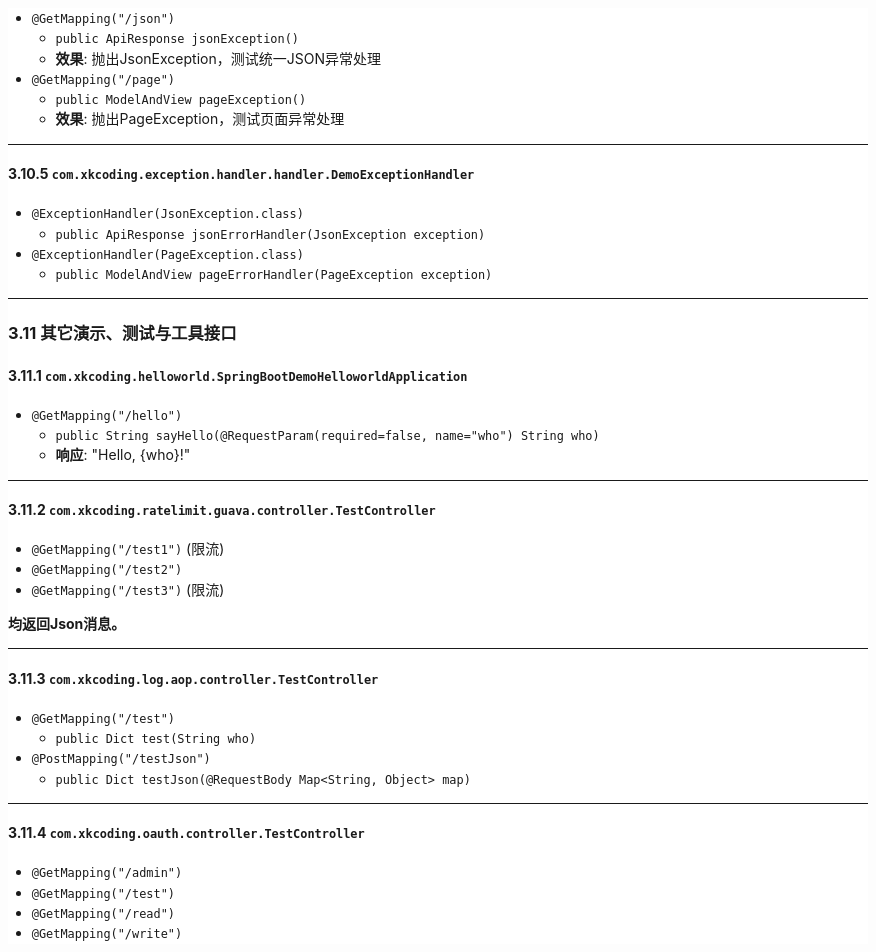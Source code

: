 - `@GetMapping("/json")`
  - `public ApiResponse jsonException()`
  - **效果**: 抛出JsonException，测试统一JSON异常处理
- `@GetMapping("/page")`
  - `public ModelAndView pageException()`
  - **效果**: 抛出PageException，测试页面异常处理

---

#### 3.10.5 `com.xkcoding.exception.handler.handler.DemoExceptionHandler`

- `@ExceptionHandler(JsonException.class)`
  - `public ApiResponse jsonErrorHandler(JsonException exception)`
- `@ExceptionHandler(PageException.class)`
  - `public ModelAndView pageErrorHandler(PageException exception)`

---

### 3.11 其它演示、测试与工具接口

#### 3.11.1 `com.xkcoding.helloworld.SpringBootDemoHelloworldApplication`

- `@GetMapping("/hello")`
  - `public String sayHello(@RequestParam(required=false, name="who") String who)`
  - **响应**: "Hello, {who}!"

---

#### 3.11.2 `com.xkcoding.ratelimit.guava.controller.TestController`

- `@GetMapping("/test1")` (限流)
- `@GetMapping("/test2")`
- `@GetMapping("/test3")` (限流)

**均返回Json消息。**

---

#### 3.11.3 `com.xkcoding.log.aop.controller.TestController`

- `@GetMapping("/test")`
  - `public Dict test(String who)`
- `@PostMapping("/testJson")`
  - `public Dict testJson(@RequestBody Map<String, Object> map)`

---

#### 3.11.4 `com.xkcoding.oauth.controller.TestController`

- `@GetMapping("/admin")`
- `@GetMapping("/test")`
- `@GetMapping("/read")`
- `@GetMapping("/write")`
